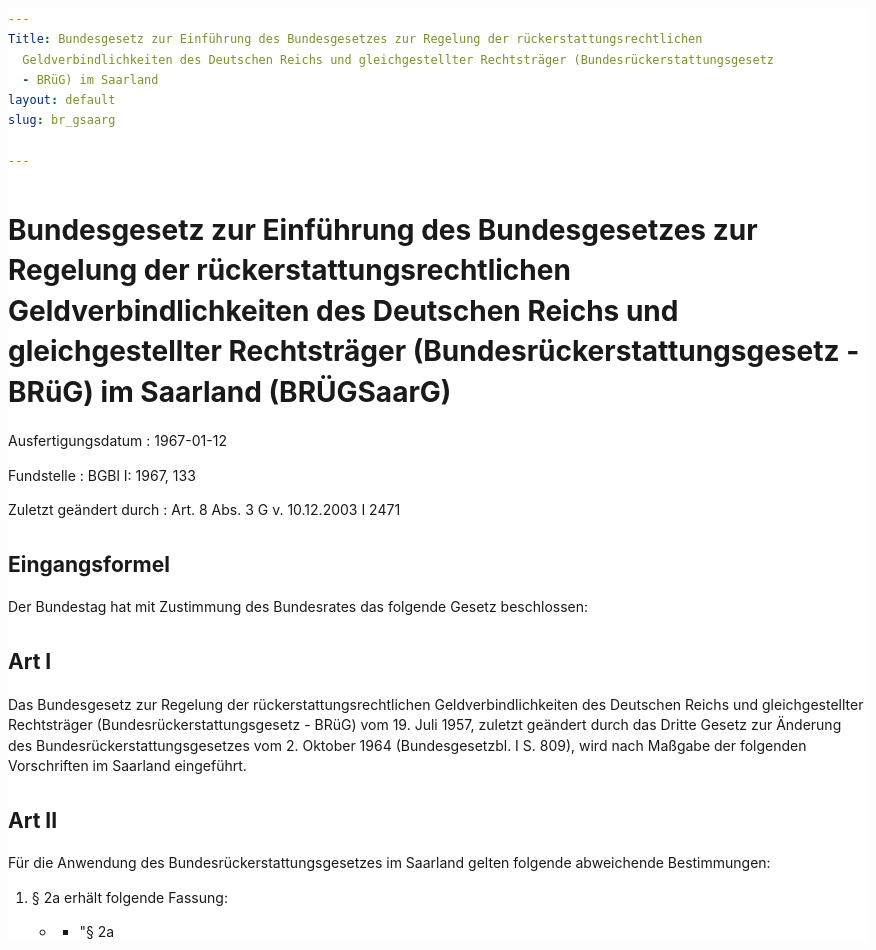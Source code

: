 ```yaml
---
Title: Bundesgesetz zur Einführung des Bundesgesetzes zur Regelung der rückerstattungsrechtlichen
  Geldverbindlichkeiten des Deutschen Reichs und gleichgestellter Rechtsträger (Bundesrückerstattungsgesetz
  - BRüG) im Saarland
layout: default
slug: br_gsaarg

---
```


# Bundesgesetz zur Einführung des Bundesgesetzes zur Regelung der rückerstattungsrechtlichen Geldverbindlichkeiten des Deutschen Reichs und gleichgestellter Rechtsträger (Bundesrückerstattungsgesetz - BRüG) im Saarland (BRÜGSaarG)

Ausfertigungsdatum
:   1967-01-12

Fundstelle
:   BGBl I: 1967, 133

Zuletzt geändert durch
:   Art. 8 Abs. 3 G v. 10.12.2003 I 2471


## Eingangsformel

Der Bundestag hat mit Zustimmung des Bundesrates das folgende Gesetz
beschlossen:


## Art I

Das Bundesgesetz zur Regelung der rückerstattungsrechtlichen
Geldverbindlichkeiten des Deutschen Reichs und gleichgestellter
Rechtsträger (Bundesrückerstattungsgesetz - BRüG) vom 19. Juli 1957,
zuletzt geändert durch das Dritte Gesetz zur Änderung des
Bundesrückerstattungsgesetzes vom 2. Oktober 1964 (Bundesgesetzbl. I
S. 809), wird nach Maßgabe der folgenden Vorschriften im Saarland
eingeführt.


## Art II

Für die Anwendung des Bundesrückerstattungsgesetzes im Saarland gelten
folgende abweichende Bestimmungen:

1.  § 2a erhält folgende Fassung:

    *
        *   "§ 2a
